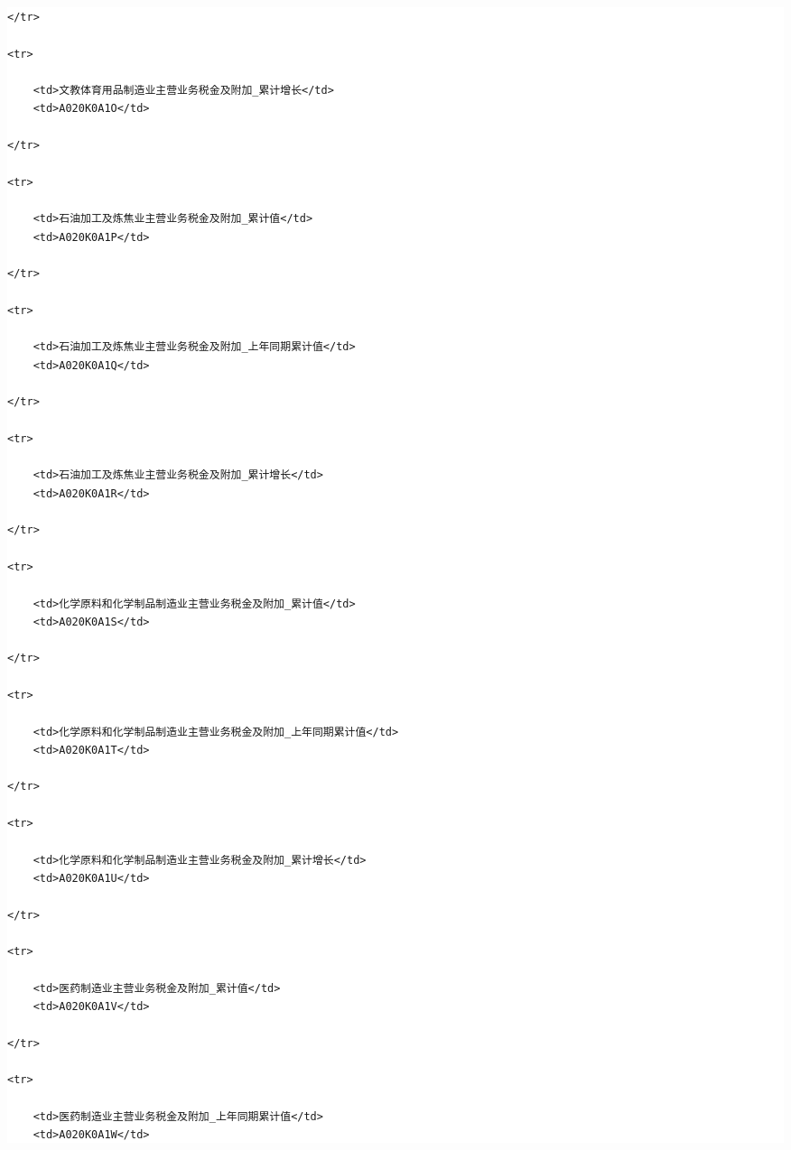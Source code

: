     </tr>
    
    <tr>

        <td>文教体育用品制造业主营业务税金及附加_累计增长</td>
        <td>A020K0A1O</td>

    </tr>
    
    <tr>

        <td>石油加工及炼焦业主营业务税金及附加_累计值</td>
        <td>A020K0A1P</td>

    </tr>
    
    <tr>

        <td>石油加工及炼焦业主营业务税金及附加_上年同期累计值</td>
        <td>A020K0A1Q</td>

    </tr>
    
    <tr>

        <td>石油加工及炼焦业主营业务税金及附加_累计增长</td>
        <td>A020K0A1R</td>

    </tr>
    
    <tr>

        <td>化学原料和化学制品制造业主营业务税金及附加_累计值</td>
        <td>A020K0A1S</td>

    </tr>
    
    <tr>

        <td>化学原料和化学制品制造业主营业务税金及附加_上年同期累计值</td>
        <td>A020K0A1T</td>

    </tr>
    
    <tr>

        <td>化学原料和化学制品制造业主营业务税金及附加_累计增长</td>
        <td>A020K0A1U</td>

    </tr>
    
    <tr>

        <td>医药制造业主营业务税金及附加_累计值</td>
        <td>A020K0A1V</td>

    </tr>
    
    <tr>

        <td>医药制造业主营业务税金及附加_上年同期累计值</td>
        <td>A020K0A1W</td>
